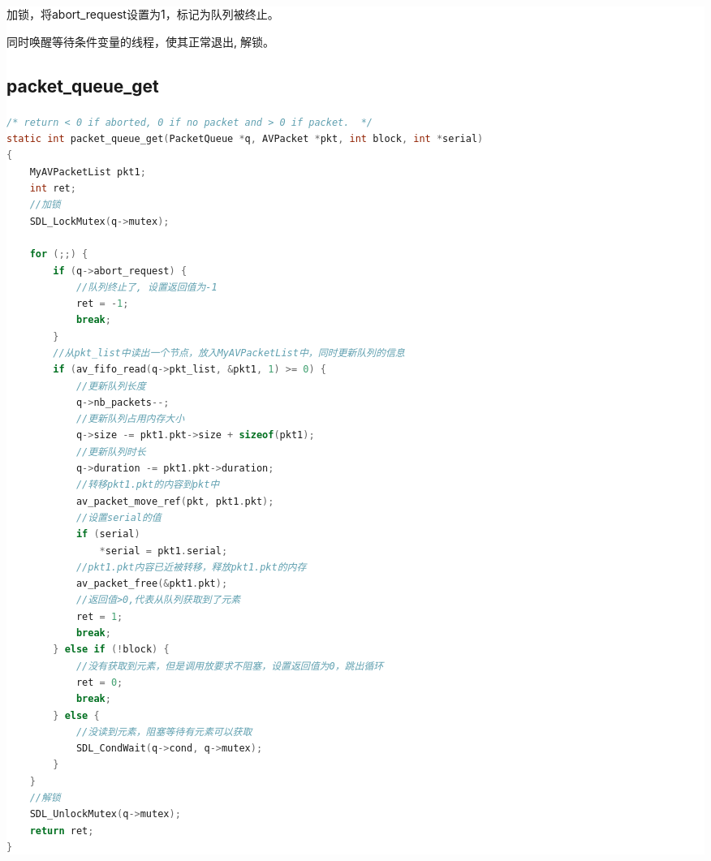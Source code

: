加锁，将abort_request设置为1，标记为队列被终止。

同时唤醒等待条件变量的线程，使其正常退出,   解锁。

## packet_queue_get

```c
/* return < 0 if aborted, 0 if no packet and > 0 if packet.  */
static int packet_queue_get(PacketQueue *q, AVPacket *pkt, int block, int *serial)
{
    MyAVPacketList pkt1;
    int ret;
    //加锁
    SDL_LockMutex(q->mutex);

    for (;;) {
        if (q->abort_request) {
            //队列终止了, 设置返回值为-1
            ret = -1;
            break;
        }
        //从pkt_list中读出一个节点，放入MyAVPacketList中，同时更新队列的信息
        if (av_fifo_read(q->pkt_list, &pkt1, 1) >= 0) {
            //更新队列长度
            q->nb_packets--;
            //更新队列占用内存大小
            q->size -= pkt1.pkt->size + sizeof(pkt1);
            //更新队列时长
            q->duration -= pkt1.pkt->duration;
            //转移pkt1.pkt的内容到pkt中
            av_packet_move_ref(pkt, pkt1.pkt);
            //设置serial的值
            if (serial)
                *serial = pkt1.serial;
            //pkt1.pkt内容已近被转移，释放pkt1.pkt的内存
            av_packet_free(&pkt1.pkt);
            //返回值>0,代表从队列获取到了元素
            ret = 1;
            break;
        } else if (!block) {
            //没有获取到元素，但是调用放要求不阻塞，设置返回值为0，跳出循环
            ret = 0;
            break;
        } else {
            //没读到元素，阻塞等待有元素可以获取
            SDL_CondWait(q->cond, q->mutex);
        }
    }
    //解锁
    SDL_UnlockMutex(q->mutex);
    return ret;
}
```
